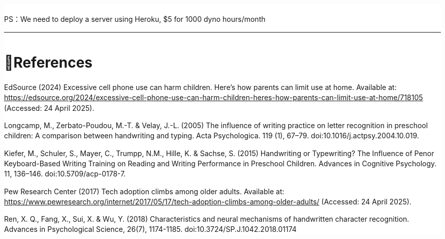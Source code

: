 </div>
<br>
PS：We need to deploy a server using Heroku, $5 for 1000 dyno hours/month

---

# 📑References

EdSource (2024) Excessive cell phone use can harm children. Here’s how parents can limit use at home. Available at: https://edsource.org/2024/excessive-cell-phone-use-can-harm-children-heres-how-parents-can-limit-use-at-home/718105 (Accessed: 24 April 2025).

Longcamp, M., Zerbato-Poudou, M.-T. & Velay, J.-L. (2005) The influence of writing practice on letter recognition in preschool children: A comparison between handwriting and typing. Acta Psychologica. 119 (1), 67–79. doi:10.1016/j.actpsy.2004.10.019.

Kiefer, M., Schuler, S., Mayer, C., Trumpp, N.M., Hille, K. & Sachse, S. (2015) Handwriting or Typewriting? The Influence of Penor Keyboard-Based Writing Training on Reading and Writing Performance in Preschool Children. Advances in Cognitive Psychology. 11, 136–146. doi:10.5709/acp-0178-7.

Pew Research Center (2017) Tech adoption climbs among older adults. Available at: https://www.pewresearch.org/internet/2017/05/17/tech-adoption-climbs-among-older-adults/ (Accessed: 24 April 2025).

Ren, X. Q., Fang, X., Sui, X. & Wu, Y. (2018) Characteristics and neural mechanisms of handwritten character recognition. Advances in Psychological Science, 26(7), 1174-1185. doi:10.3724/SP.J.1042.2018.01174

